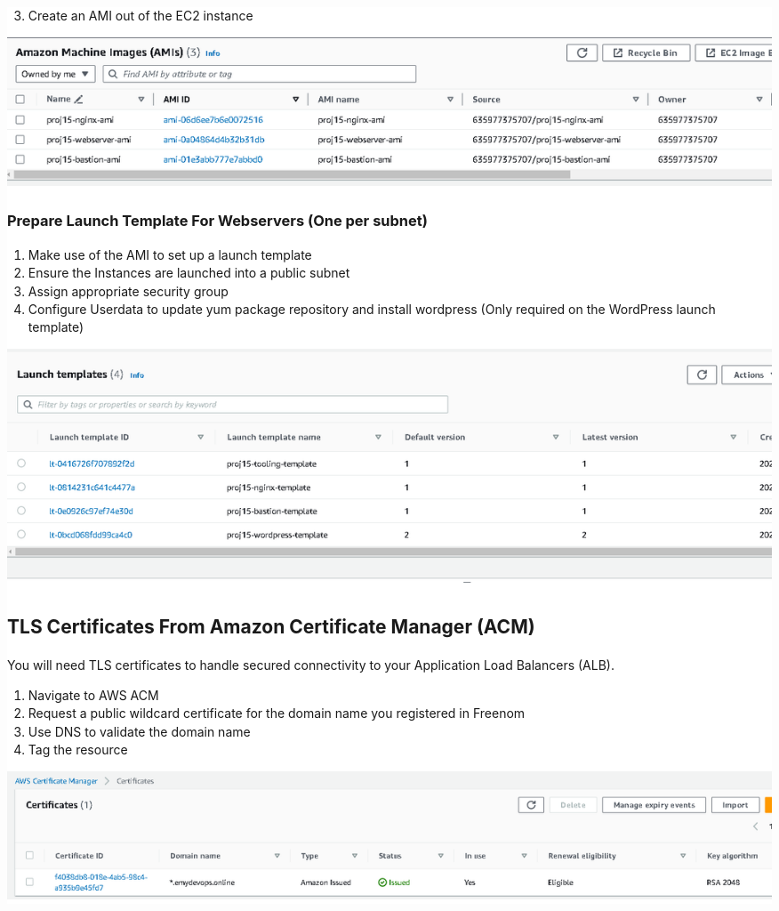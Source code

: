 3. Create an AMI out of the EC2 instance

![ami](./images/08-ami.png)

### Prepare Launch Template For Webservers (One per subnet)
1. Make use of the AMI to set up a launch template
2. Ensure the Instances are launched into a public subnet
3. Assign appropriate security group
4. Configure Userdata to update yum package repository and install wordpress (Only required on the WordPress launch template)

![template](./images/14-launch-template.png)

## TLS Certificates From Amazon Certificate Manager (ACM)
You will need TLS certificates to handle secured connectivity to your Application Load Balancers (ALB).

1. Navigate to AWS ACM
2. Request a public wildcard certificate for the domain name you registered in Freenom
3. Use DNS to validate the domain name
4. Tag the resource

![cert](./images/15-cert.png)
